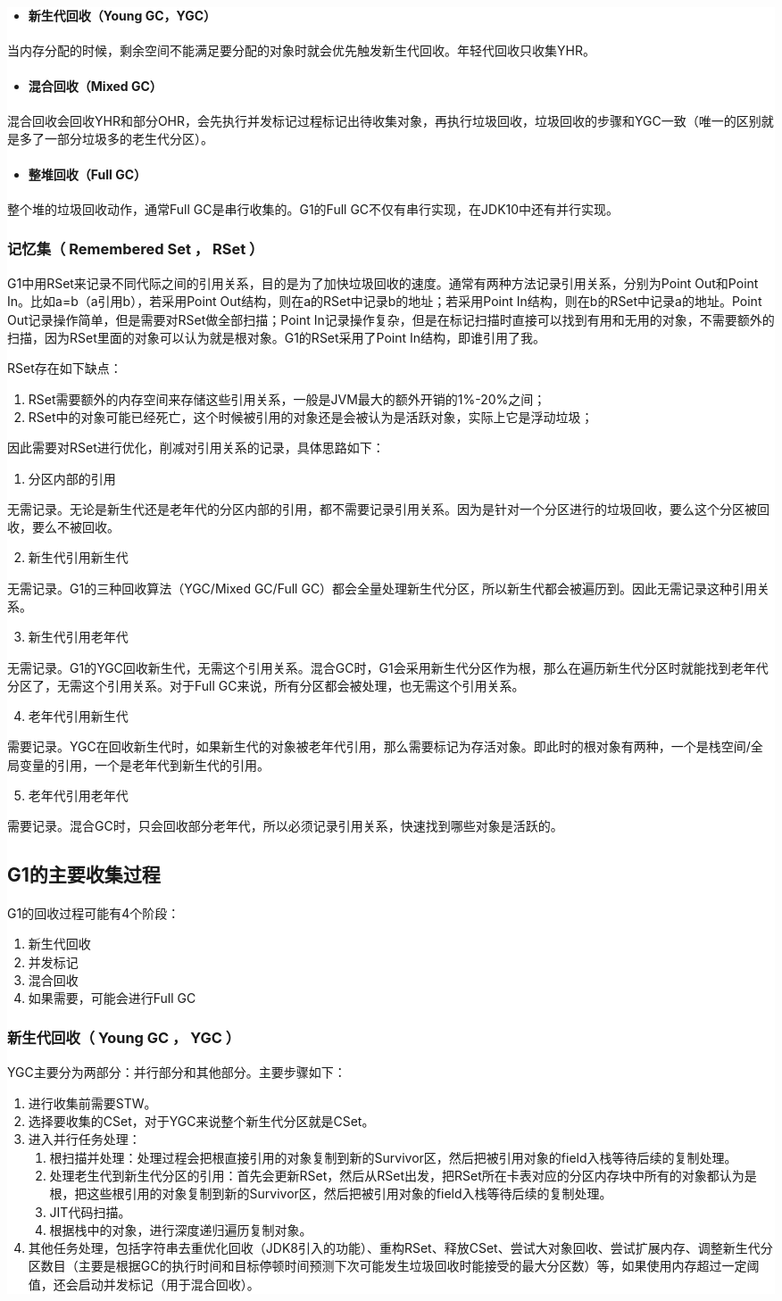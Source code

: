 - #### 新生代回收（Young GC，YGC）

当内存分配的时候，剩余空间不能满足要分配的对象时就会优先触发新生代回收。年轻代回收只收集YHR。

- #### 混合回收（Mixed GC）

混合回收会回收YHR和部分OHR，会先执行并发标记过程标记出待收集对象，再执行垃圾回收，垃圾回收的步骤和YGC一致（唯一的区别就是多了一部分垃圾多的老生代分区）。

- #### 整堆回收（Full GC）

整个堆的垃圾回收动作，通常Full GC是串行收集的。G1的Full GC不仅有串行实现，在JDK10中还有并行实现。

### **记忆集（ Remembered Set ， RSet ）**

G1中用RSet来记录不同代际之间的引用关系，目的是为了加快垃圾回收的速度。通常有两种方法记录引用关系，分别为Point Out和Point In。比如a=b（a引用b），若采用Point Out结构，则在a的RSet中记录b的地址；若采用Point In结构，则在b的RSet中记录a的地址。Point Out记录操作简单，但是需要对RSet做全部扫描；Point In记录操作复杂，但是在标记扫描时直接可以找到有用和无用的对象，不需要额外的扫描，因为RSet里面的对象可以认为就是根对象。G1的RSet采用了Point In结构，即谁引用了我。

RSet存在如下缺点：

1. RSet需要额外的内存空间来存储这些引用关系，一般是JVM最大的额外开销的1%-20%之间；
2. RSet中的对象可能已经死亡，这个时候被引用的对象还是会被认为是活跃对象，实际上它是浮动垃圾；

因此需要对RSet进行优化，削减对引用关系的记录，具体思路如下：

1. 分区内部的引用

无需记录。无论是新生代还是老年代的分区内部的引用，都不需要记录引用关系。因为是针对一个分区进行的垃圾回收，要么这个分区被回收，要么不被回收。

2. 新生代引用新生代

无需记录。G1的三种回收算法（YGC/Mixed GC/Full GC）都会全量处理新生代分区，所以新生代都会被遍历到。因此无需记录这种引用关系。

3. 新生代引用老年代

无需记录。G1的YGC回收新生代，无需这个引用关系。混合GC时，G1会采用新生代分区作为根，那么在遍历新生代分区时就能找到老年代分区了，无需这个引用关系。对于Full GC来说，所有分区都会被处理，也无需这个引用关系。

4. 老年代引用新生代

需要记录。YGC在回收新生代时，如果新生代的对象被老年代引用，那么需要标记为存活对象。即此时的根对象有两种，一个是栈空间/全局变量的引用，一个是老年代到新生代的引用。

5. 老年代引用老年代

需要记录。混合GC时，只会回收部分老年代，所以必须记录引用关系，快速找到哪些对象是活跃的。

## G1的主要收集过程

G1的回收过程可能有4个阶段：

1. 新生代回收
2. 并发标记
3. 混合回收
4. 如果需要，可能会进行Full GC

### **新生代回收（ Young GC ， YGC ）**

YGC主要分为两部分：并行部分和其他部分。主要步骤如下：

1. 进行收集前需要STW。
2. 选择要收集的CSet，对于YGC来说整个新生代分区就是CSet。
3. 进入并行任务处理：
     1. 根扫描并处理：处理过程会把根直接引用的对象复制到新的Survivor区，然后把被引用对象的field入栈等待后续的复制处理。
     2. 处理老生代到新生代分区的引用：首先会更新RSet，然后从RSet出发，把RSet所在卡表对应的分区内存块中所有的对象都认为是根，把这些根引用的对象复制到新的Survivor区，然后把被引用对象的field入栈等待后续的复制处理。
     3. JIT代码扫描。
     4. 根据栈中的对象，进行深度递归遍历复制对象。
4. 其他任务处理，包括字符串去重优化回收（JDK8引入的功能）、重构RSet、释放CSet、尝试大对象回收、尝试扩展内存、调整新生代分区数目（主要是根据GC的执行时间和目标停顿时间预测下次可能发生垃圾回收时能接受的最大分区数）等，如果使用内存超过一定阈值，还会启动并发标记（用于混合回收）。
